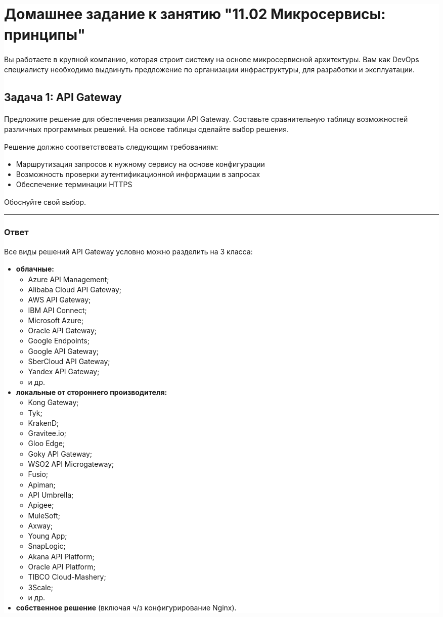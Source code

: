 
# Домашнее задание к занятию "11.02 Микросервисы: принципы"

Вы работаете в крупной компанию, которая строит систему на основе микросервисной архитектуры.
Вам как DevOps специалисту необходимо выдвинуть предложение по организации инфраструктуры, для разработки и эксплуатации.

## Задача 1: API Gateway 

Предложите решение для обеспечения реализации API Gateway. Составьте сравнительную таблицу возможностей различных программных решений. На основе таблицы сделайте выбор решения.

Решение должно соответствовать следующим требованиям:
- Маршрутизация запросов к нужному сервису на основе конфигурации
- Возможность проверки аутентификационной информации в запросах
- Обеспечение терминации HTTPS

Обоснуйте свой выбор.

---

### Ответ

Все виды решений API Gateway условно можно разделить на 3 класса:
- **облачные:**
  - Azure API Management;
  - Alibaba Cloud API Gateway;
  - AWS API Gateway;
  - IBM API Connect;
  - Microsoft Azure;
  - Oracle API Gateway;
  - Google Endpoints;
  - Google API Gateway;
  - SberCloud API Gateway;
  - Yandex API Gateway;
  - и др.
- **локальные от стороннего производителя:**
  - Kong Gateway;
  - Tyk;
  - KrakenD;
  - Gravitee.io;
  - Gloo Edge;
  - Goky API Gateway;
  - WSO2 API Microgateway;
  - Fusio;
  - Apiman;
  - API Umbrella;
  - Apigee;
  - MuleSoft;
  - Axway;
  - Young App;
  - SnapLogic;
  - Akana API Platform;
  - Oracle API Platform;
  - TIBCO Cloud-Mashery;
  - 3Scale;
  - и др.
- **собственное решение** (включая ч/з конфигурирование Nginx).
